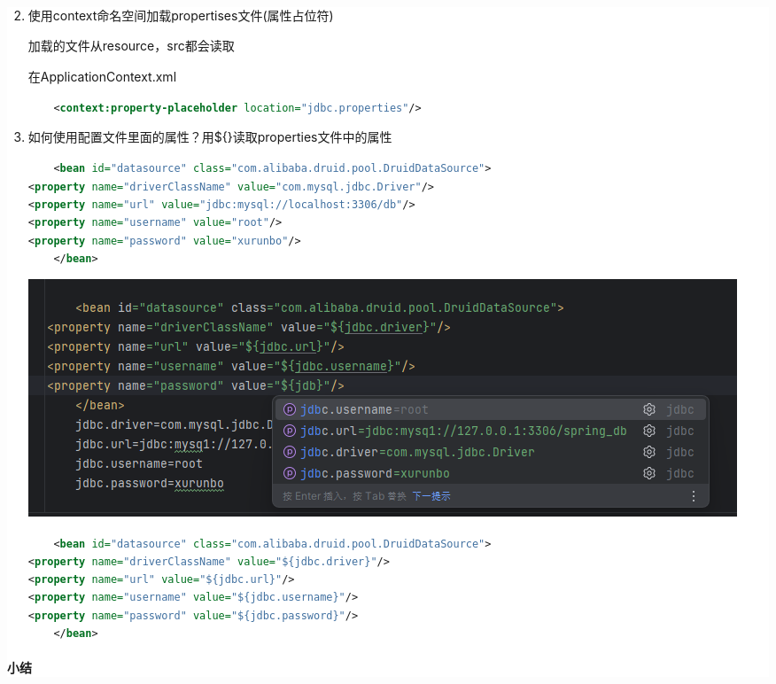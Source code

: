 

2. 使用context命名空间加载propertises文件(属性占位符)

   加载的文件从resource，src都会读取

   在ApplicationContext.xml

   ```xml
       <context:property-placeholder location="jdbc.properties"/>
   ```

   

3. 如何使用配置文件里面的属性？用${}读取properties文件中的属性

   ```xml
       <bean id="datasource" class="com.alibaba.druid.pool.DruidDataSource">
   <property name="driverClassName" value="com.mysql.jdbc.Driver"/>
   <property name="url" value="jdbc:mysql://localhost:3306/db"/>
   <property name="username" value="root"/>
   <property name="password" value="xurunbo"/>
       </bean>
   ```

   ![image-20240405200728691](Spring/image-20240405200728691.png) 

   ```xml
       <bean id="datasource" class="com.alibaba.druid.pool.DruidDataSource">
   <property name="driverClassName" value="${jdbc.driver}"/>
   <property name="url" value="${jdbc.url}"/>
   <property name="username" value="${jdbc.username}"/>
   <property name="password" value="${jdbc.password}"/>
       </bean>
   ```



#### 小结
